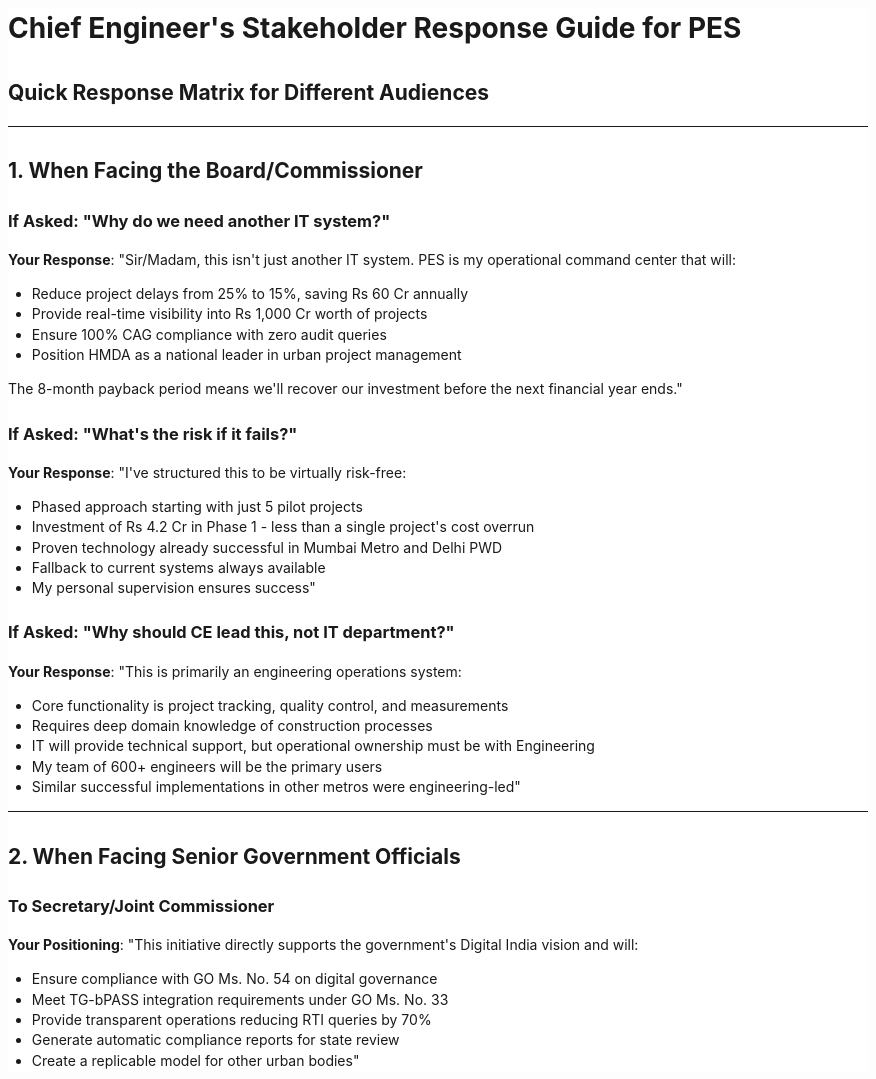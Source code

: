 # Chief Engineer's Stakeholder Response Guide for PES

## Quick Response Matrix for Different Audiences

---

## 1. When Facing the Board/Commissioner

### If Asked: "Why do we need another IT system?"
**Your Response**:
"Sir/Madam, this isn't just another IT system. PES is my operational command center that will:
- Reduce project delays from 25% to 15%, saving Rs 60 Cr annually
- Provide real-time visibility into Rs 1,000 Cr worth of projects
- Ensure 100% CAG compliance with zero audit queries
- Position HMDA as a national leader in urban project management

The 8-month payback period means we'll recover our investment before the next financial year ends."

### If Asked: "What's the risk if it fails?"
**Your Response**:
"I've structured this to be virtually risk-free:
- Phased approach starting with just 5 pilot projects
- Investment of Rs 4.2 Cr in Phase 1 - less than a single project's cost overrun
- Proven technology already successful in Mumbai Metro and Delhi PWD
- Fallback to current systems always available
- My personal supervision ensures success"

### If Asked: "Why should CE lead this, not IT department?"
**Your Response**:
"This is primarily an engineering operations system:
- Core functionality is project tracking, quality control, and measurements
- Requires deep domain knowledge of construction processes
- IT will provide technical support, but operational ownership must be with Engineering
- My team of 600+ engineers will be the primary users
- Similar successful implementations in other metros were engineering-led"

---

## 2. When Facing Senior Government Officials

### To Secretary/Joint Commissioner
**Your Positioning**:
"This initiative directly supports the government's Digital India vision and will:
- Ensure compliance with GO Ms. No. 54 on digital governance
- Meet TG-bPASS integration requirements under GO Ms. No. 33
- Provide transparent operations reducing RTI queries by 70%
- Generate automatic compliance reports for state review
- Create a replicable model for other urban bodies"
